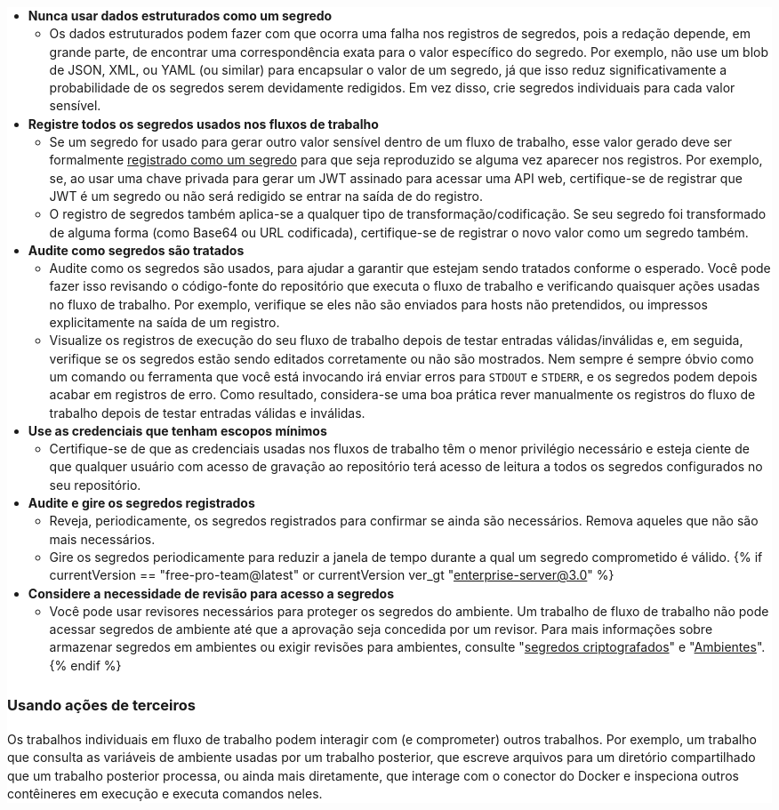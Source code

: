 - **Nunca usar dados estruturados como um segredo**
    - Os dados estruturados podem fazer com que ocorra uma falha nos registros de segredos, pois a redação depende, em grande parte, de encontrar uma correspondência exata para o valor específico do segredo. Por exemplo, não use um blob de JSON, XML, ou YAML (ou similar) para encapsular o valor de um segredo, já que isso reduz significativamente a probabilidade de os segredos serem devidamente redigidos. Em vez disso, crie segredos individuais para cada valor sensível.
- **Registre todos os segredos usados nos fluxos de trabalho**
    - Se um segredo for usado para gerar outro valor sensível dentro de um fluxo de trabalho, esse valor gerado deve ser formalmente [registrado como um segredo](https://github.com/actions/toolkit/tree/main/packages/core#setting-a-secret) para que seja reproduzido se alguma vez aparecer nos registros. Por exemplo, se, ao usar uma chave privada para gerar um JWT assinado para acessar uma API web, certifique-se de registrar que JWT é um segredo ou não será redigido se entrar na saída de do registro.
    - O registro de segredos também aplica-se a qualquer tipo de transformação/codificação. Se seu segredo foi transformado de alguma forma (como Base64 ou URL codificada), certifique-se de registrar o novo valor como um segredo também.
- **Audite como segredos são tratados**
    - Audite como os segredos são usados, para ajudar a garantir que estejam sendo tratados conforme o esperado. Você pode fazer isso revisando o código-fonte do repositório que executa o fluxo de trabalho e verificando quaisquer ações usadas no fluxo de trabalho. Por exemplo, verifique se eles não são enviados para hosts não pretendidos, ou impressos explicitamente na saída de um registro.
    - Visualize os registros de execução do seu fluxo de trabalho depois de testar entradas válidas/inválidas e, em seguida, verifique se os segredos estão sendo editados corretamente ou não são mostrados. Nem sempre é sempre óbvio como um comando ou ferramenta que você está invocando irá enviar erros para `STDOUT` e `STDERR`, e os segredos podem depois acabar em registros de erro. Como resultado, considera-se uma boa prática rever manualmente os registros do fluxo de trabalho depois de testar entradas válidas e inválidas.
- **Use as credenciais que tenham escopos mínimos**
    - Certifique-se de que as credenciais usadas nos fluxos de trabalho têm o menor privilégio necessário e esteja ciente de que qualquer usuário com acesso de gravação ao repositório terá acesso de leitura a todos os segredos configurados no seu repositório.
- **Audite e gire os segredos registrados**
    - Reveja, periodicamente, os segredos registrados para confirmar se ainda são necessários. Remova aqueles que não são mais necessários.
    - Gire os segredos periodicamente para reduzir a janela de tempo durante a qual um segredo comprometido é válido.
{% if currentVersion == "free-pro-team@latest" or currentVersion ver_gt "enterprise-server@3.0" %}
- **Considere a necessidade de revisão para acesso a segredos**
    - Você pode usar revisores necessários para proteger os segredos do ambiente. Um trabalho de fluxo de trabalho não pode acessar segredos de ambiente até que a aprovação seja concedida por um revisor. Para mais informações sobre armazenar segredos em ambientes ou exigir revisões para ambientes, consulte "[segredos criptografados](/actions/reference/encrypted-secrets)" e "[Ambientes](/actions/reference/environments)".
{% endif %}

### Usando ações de terceiros

Os trabalhos individuais em fluxo de trabalho podem interagir com (e comprometer) outros trabalhos. Por exemplo, um trabalho que consulta as variáveis de ambiente usadas por um trabalho posterior, que escreve arquivos para um diretório compartilhado que um trabalho posterior processa, ou ainda mais diretamente, que interage com o conector do Docker e inspeciona outros contêineres em execução e executa comandos neles.

